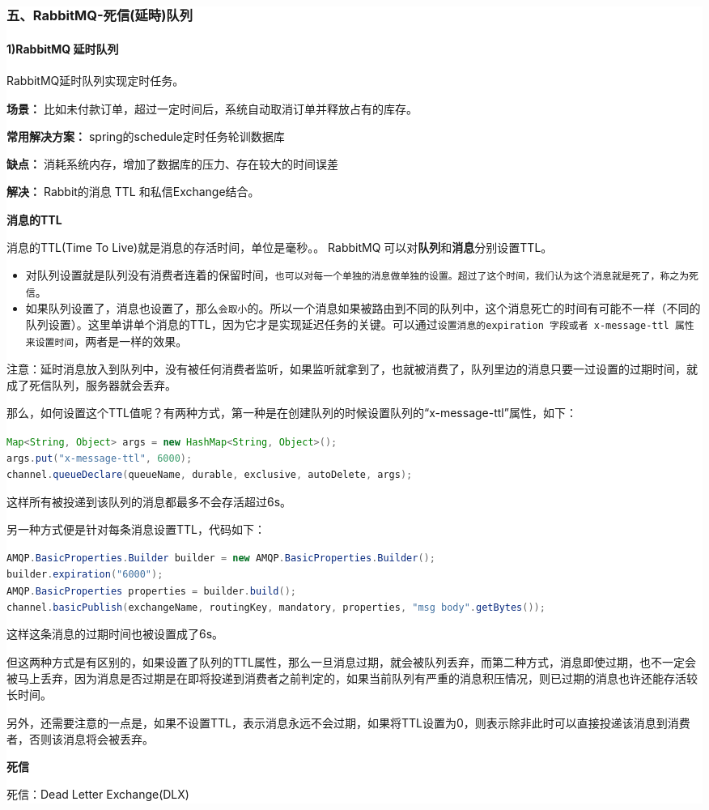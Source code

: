 ### 五、RabbitMQ-死信(延時)队列

#### 1)RabbitMQ 延时队列

RabbitMQ延时队列实现定时任务。

**场景：**
比如未付款订单，超过一定时间后，系统自动取消订单并释放占有的库存。

**常用解决方案：**
spring的schedule定时任务轮训数据库

**缺点：**
消耗系统内存，增加了数据库的压力、存在较大的时间误差

**解决：**
Rabbit的消息 TTL 和私信Exchange结合。

**消息的TTL**

消息的TTL(Time To Live)就是消息的存活时间，单位是毫秒。。
RabbitMQ 可以对**队列**和**消息**分别设置TTL。

- 对队列设置就是队列没有消费者连着的保留时间，`也可以对每一个单独的消息做单独的设置。超过了这个时间，我们认为这个消息就是死了，称之为死信`。
- 如果队列设置了，消息也设置了，那么`会取小`的。所以一个消息如果被路由到不同的队列中，这个消息死亡的时间有可能不一样（不同的队列设置）。这里单讲单个消息的TTL，因为它才是实现延迟任务的关键。可以通过`设置消息的expiration 字段或者 x-message-ttl 属性来设置时间`，两者是一样的效果。

注意：延时消息放入到队列中，没有被任何消费者监听，如果监听就拿到了，也就被消费了，队列里边的消息只要一过设置的过期时间，就成了死信队列，服务器就会丢弃。

那么，如何设置这个TTL值呢？有两种方式，第一种是在创建队列的时候设置队列的“x-message-ttl”属性，如下：

```java
Map<String, Object> args = new HashMap<String, Object>();
args.put("x-message-ttl", 6000);
channel.queueDeclare(queueName, durable, exclusive, autoDelete, args);
```

这样所有被投递到该队列的消息都最多不会存活超过6s。

另一种方式便是针对每条消息设置TTL，代码如下：

```java
AMQP.BasicProperties.Builder builder = new AMQP.BasicProperties.Builder();
builder.expiration("6000");
AMQP.BasicProperties properties = builder.build();
channel.basicPublish(exchangeName, routingKey, mandatory, properties, "msg body".getBytes());

```

这样这条消息的过期时间也被设置成了6s。

但这两种方式是有区别的，如果设置了队列的TTL属性，那么一旦消息过期，就会被队列丢弃，而第二种方式，消息即使过期，也不一定会被马上丢弃，因为消息是否过期是在即将投递到消费者之前判定的，如果当前队列有严重的消息积压情况，则已过期的消息也许还能存活较长时间。

另外，还需要注意的一点是，如果不设置TTL，表示消息永远不会过期，如果将TTL设置为0，则表示除非此时可以直接投递该消息到消费者，否则该消息将会被丢弃。

**死信**

死信：Dead Letter Exchange(DLX)
